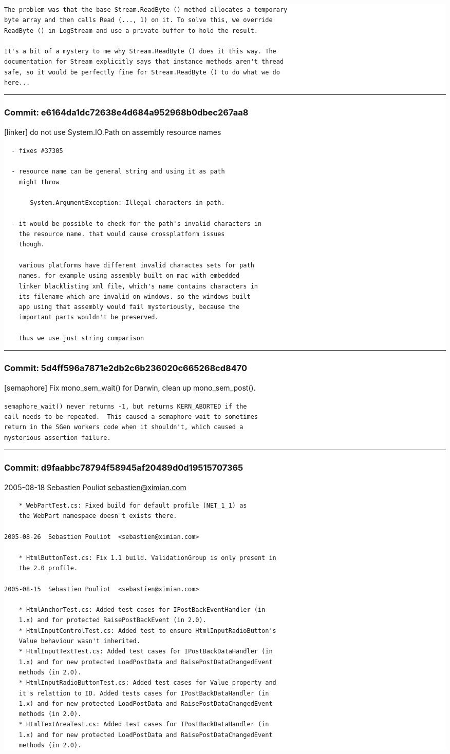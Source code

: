     The problem was that the base Stream.ReadByte () method allocates a temporary
    byte array and then calls Read (..., 1) on it. To solve this, we override
    ReadByte () in LogStream and use a private buffer to hold the result.
    
    It's a bit of a mystery to me why Stream.ReadByte () does it this way. The
    documentation for Stream explicitly says that instance methods aren't thread
    safe, so it would be perfectly fine for Stream.ReadByte () to do what we do
    here...
-----------------------------------------------------
### Commit: e6164da1dc72638e4d684a952968b0dbec267aa8
[linker] do not use System.IO.Path on assembly resource names
    
      - fixes #37305
    
      - resource name can be general string and using it as path
        might throw
    
           System.ArgumentException: Illegal characters in path.
    
      - it would be possible to check for the path's invalid characters in
        the resource name. that would cause crossplatform issues
        though.
    
        various platforms have different invalid charactes sets for path
        names. for example using assembly built on mac with embedded
        linker blacklisting xml file, which's name contains characters in
        its filename which are invalid on windows. so the windows built
        app using that assembly would fail mysteriously, because the
        important parts wouldn't be preserved.
    
        thus we use just string comparison
-----------------------------------------------------
### Commit: 5d4ff596a7871e2db2c6b236020c665268cd8470
[semaphore] Fix mono_sem_wait() for Darwin, clean up mono_sem_post().
    
    semaphore_wait() never returns -1, but returns KERN_ABORTED if the
    call needs to be repeated.  This caused a semaphore wait to sometimes
    return in the SGen workers code when it shouldn't, which caused a
    mysterious assertion failure.
-----------------------------------------------------
### Commit: d9faabbc78794f58945af20489d0d19515707365
2005-08-18  Sebastien Pouliot  <sebastien@ximian.com>
    
    	* WebPartTest.cs: Fixed build for default profile (NET_1_1) as
    	the WebPart namespace doesn't exists there.
    
    2005-08-26  Sebastien Pouliot  <sebastien@ximian.com>
    
    	* HtmlButtonTest.cs: Fix 1.1 build. ValidationGroup is only present in
    	the 2.0 profile.
    
    2005-08-15  Sebastien Pouliot  <sebastien@ximian.com>
    
    	* HtmlAnchorTest.cs: Added test cases for IPostBackEventHandler (in
    	1.x) and for protected RaisePostBackEvent (in 2.0).
    	* HtmlInputControlTest.cs: Added test to ensure HtmlInputRadioButton's
    	Value behaviour wasn't inherited.
    	* HtmlInputTextTest.cs: Added test cases for IPostBackDataHandler (in
    	1.x) and for new protected LoadPostData and RaisePostDataChangedEvent
    	methods (in 2.0).
    	* HtmlInputRadioButtonTest.cs: Added test cases for Value property and
    	it's relattion to ID. Added tests cases for IPostBackDataHandler (in
    	1.x) and for new protected LoadPostData and RaisePostDataChangedEvent
    	methods (in 2.0).
    	* HtmlTextAreaTest.cs: Added test cases for IPostBackDataHandler (in
    	1.x) and for new protected LoadPostData and RaisePostDataChangedEvent
    	methods (in 2.0).